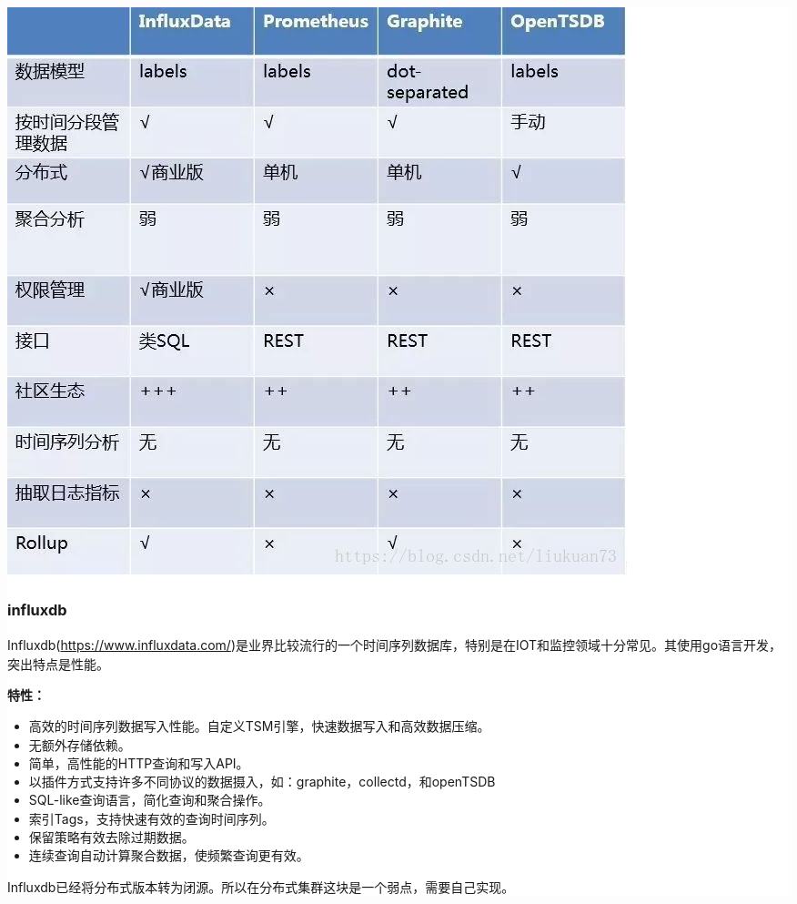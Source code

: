 ![img](solar时序数据库选型.assets/20180415164350493.jpg)





### influxdb

Influxdb(https://www.influxdata.com/)是业界比较流行的一个时间序列数据库，特别是在IOT和监控领域十分常见。其使用go语言开发，突出特点是性能。

**特性：**

- 高效的时间序列数据写入性能。自定义TSM引擎，快速数据写入和高效数据压缩。
- 无额外存储依赖。
- 简单，高性能的HTTP查询和写入API。
- 以插件方式支持许多不同协议的数据摄入，如：graphite，collectd，和openTSDB
- SQL-like查询语言，简化查询和聚合操作。
- 索引Tags，支持快速有效的查询时间序列。
- 保留策略有效去除过期数据。
- 连续查询自动计算聚合数据，使频繁查询更有效。

Influxdb已经将分布式版本转为闭源。所以在分布式集群这块是一个弱点，需要自己实现。
